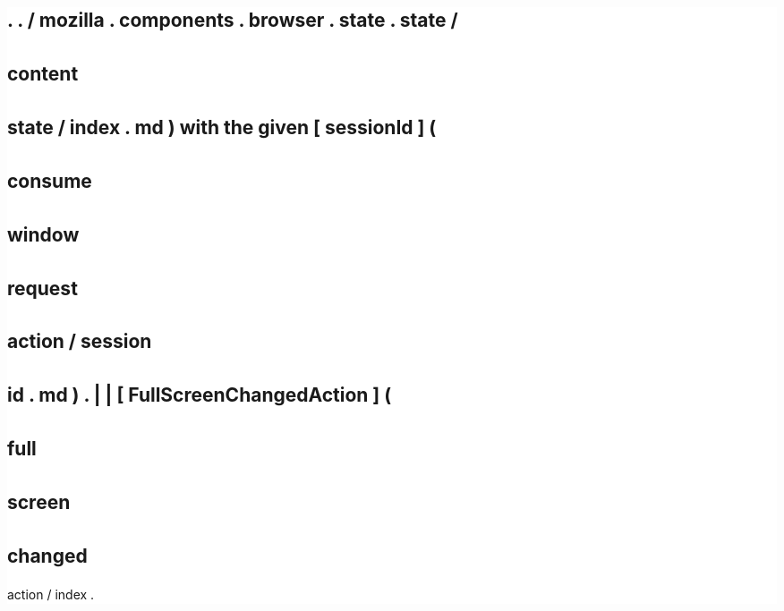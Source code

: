 .
.
/
mozilla
.
components
.
browser
.
state
.
state
/
-
content
-
state
/
index
.
md
)
with
the
given
[
sessionId
]
(
-
consume
-
window
-
request
-
action
/
session
-
id
.
md
)
.
|
|
[
FullScreenChangedAction
]
(
-
full
-
screen
-
changed
-
action
/
index
.